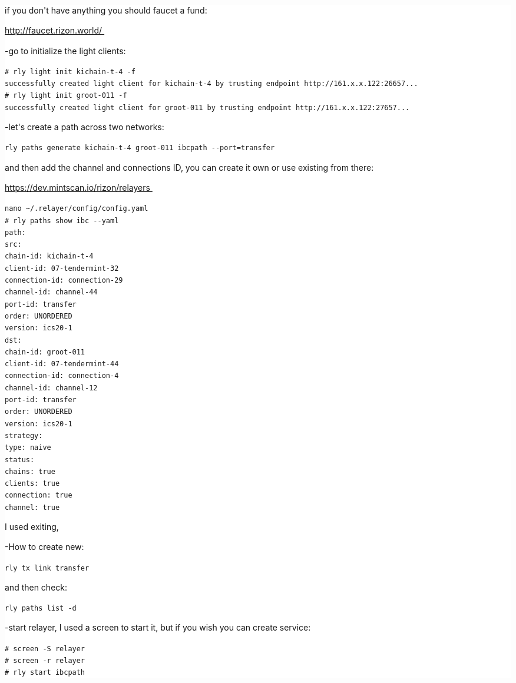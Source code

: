 if you don't have anything you should faucet a fund:

http://faucet.rizon.world/ 

-go to initialize the light clients:
```
# rly light init kichain-t-4 -f
successfully created light client for kichain-t-4 by trusting endpoint http://161.x.x.122:26657...
# rly light init groot-011 -f
successfully created light client for groot-011 by trusting endpoint http://161.x.x.122:27657...
```

-let's create a path across two networks:
```
rly paths generate kichain-t-4 groot-011 ibcpath --port=transfer
```
and then add the channel and connections ID, you can create it own or use existing from there:

https://dev.mintscan.io/rizon/relayers 
```
nano ~/.relayer/config/config.yaml
# rly paths show ibc --yaml
path:
src:
chain-id: kichain-t-4
client-id: 07-tendermint-32
connection-id: connection-29
channel-id: channel-44
port-id: transfer
order: UNORDERED
version: ics20-1
dst:
chain-id: groot-011
client-id: 07-tendermint-44
connection-id: connection-4
channel-id: channel-12
port-id: transfer
order: UNORDERED
version: ics20-1
strategy:
type: naive
status:
chains: true
clients: true
connection: true
channel: true
```

I used exiting,

-How to create new:
```
rly tx link transfer
```
and then check:
```
rly paths list -d
```
-start relayer, I used a screen to start it, but if you wish you can create service:
```
# screen -S relayer
# screen -r relayer
# rly start ibcpath
```
